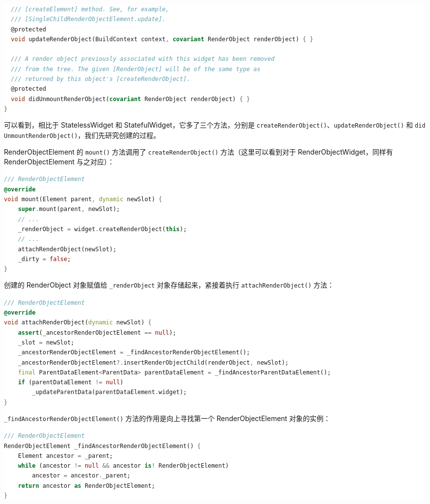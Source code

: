 ```dart
  /// [createElement] method. See, for example,
  /// [SingleChildRenderObjectElement.update].
  @protected
  void updateRenderObject(BuildContext context, covariant RenderObject renderObject) { }

  /// A render object previously associated with this widget has been removed
  /// from the tree. The given [RenderObject] will be of the same type as
  /// returned by this object's [createRenderObject].
  @protected
  void didUnmountRenderObject(covariant RenderObject renderObject) { }
}
```

可以看到，相比于 StatelessWidget 和 StatefulWidget，它多了三个方法，分别是 `createRenderObject()`、`updateRenderObject()` 和 `didUnmountRenderObject()`，我们先研究创建的过程。

RenderObjectElement 的 `mount()` 方法调用了 `createRenderObject()` 方法（这里可以看到对于 RenderObjectWidget，同样有 RenderObjectElement 与之对应）：

```dart
/// RenderObjectElement
@override
void mount(Element parent, dynamic newSlot) {
    super.mount(parent, newSlot);
    // ...
    _renderObject = widget.createRenderObject(this);
    // ...
    attachRenderObject(newSlot);
    _dirty = false;
}
```

创建的 RenderObject 对象赋值给 `_renderObject` 对象存储起来，紧接着执行 `attachRenderObject()` 方法：

```dart
/// RenderObjectElement
@override
void attachRenderObject(dynamic newSlot) {
    assert(_ancestorRenderObjectElement == null);
    _slot = newSlot;
    _ancestorRenderObjectElement = _findAncestorRenderObjectElement();
    _ancestorRenderObjectElement?.insertRenderObjectChild(renderObject, newSlot);
    final ParentDataElement<ParentData> parentDataElement = _findAncestorParentDataElement();
    if (parentDataElement != null)
        _updateParentData(parentDataElement.widget);
}
```

`_findAncestorRenderObjectElement()` 方法的作用是向上寻找第一个 RenderObjectElement 对象的实例：

```dart
/// RenderObjectElement
RenderObjectElement _findAncestorRenderObjectElement() {
    Element ancestor = _parent;
    while (ancestor != null && ancestor is! RenderObjectElement)
        ancestor = ancestor._parent;
    return ancestor as RenderObjectElement;
}
```
